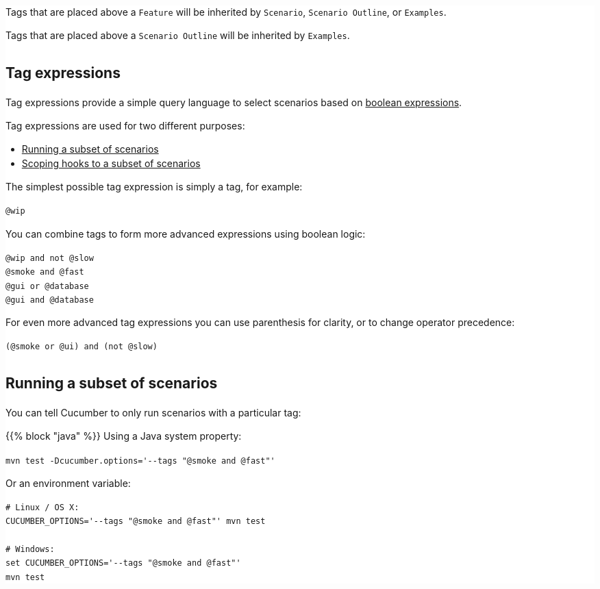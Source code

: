 Tags that are placed above a `Feature` will be inherited by `Scenario`, `Scenario Outline`, or `Examples`.

Tags that are placed above a `Scenario Outline` will be inherited by `Examples`.

## Tag expressions

Tag expressions provide a simple query language to select scenarios based on
[boolean expressions](https://en.wikipedia.org/wiki/Boolean_expression).

Tag expressions are used for two different purposes:

* [Running a subset of scenarios](#running-a-subset-of-scenarios)
* [Scoping hooks to a subset of scenarios](#hooks#tagged-hooks)

The simplest possible tag expression is simply a tag, for example:

```shell
@wip
```

You can combine tags to form more advanced expressions using boolean logic:

```shell
@wip and not @slow
@smoke and @fast
@gui or @database
@gui and @database
```

For even more advanced tag expressions you can use parenthesis for clarity, or
to change operator precedence:

```shell
(@smoke or @ui) and (not @slow)
```

## Running a subset of scenarios

You can tell Cucumber to only run scenarios with a particular tag:

{{% block "java" %}}
Using a Java system property:

```shell
mvn test -Dcucumber.options='--tags "@smoke and @fast"'
```

Or an environment variable:

```shell
# Linux / OS X:
CUCUMBER_OPTIONS='--tags "@smoke and @fast"' mvn test

# Windows:
set CUCUMBER_OPTIONS='--tags "@smoke and @fast"'
mvn test
```
